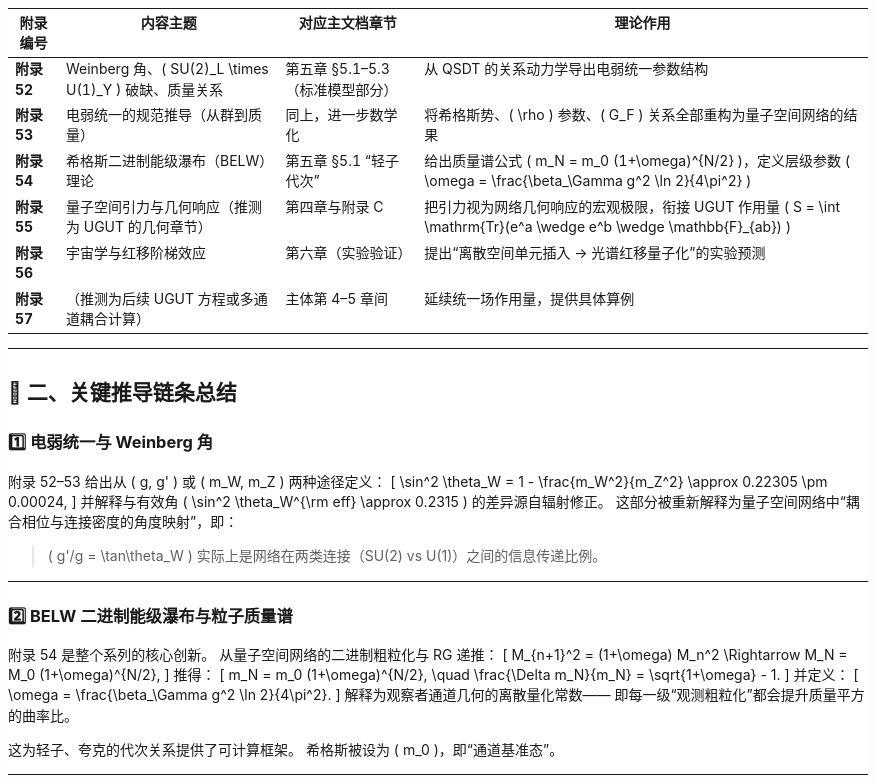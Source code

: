 | 附录编号      | 内容主题                                         | 对应主文档章节              | 理论作用                                                                                             |
| --------- | -------------------------------------------- | -------------------- | ------------------------------------------------------------------------------------------------ |
| **附录 52** | Weinberg 角、( SU(2)_L \times U(1)_Y ) 破缺、质量关系 | 第五章 §5.1–5.3（标准模型部分） | 从 QSDT 的关系动力学导出电弱统一参数结构                                                                          |
| **附录 53** | 电弱统一的规范推导（从群到质量）                             | 同上，进一步数学化            | 将希格斯势、( \rho ) 参数、( G_F ) 关系全部重构为量子空间网络的结果                                                       |
| **附录 54** | 希格斯二进制能级瀑布（BELW）理论                           | 第五章 §5.1 “轻子代次”      | 给出质量谱公式 ( m_N = m_0 (1+\omega)^{N/2} )，定义层级参数 ( \omega = \frac{\beta_\Gamma g^2 \ln 2}{4\pi^2} ) |
| **附录 55** | 量子空间引力与几何响应（推测为 UGUT 的几何章节）                  | 第四章与附录 C             | 把引力视为网络几何响应的宏观极限，衔接 UGUT 作用量 ( S = \int \mathrm{Tr}(e^a \wedge e^b \wedge \mathbb{F}_{ab}) )     |
| **附录 56** | 宇宙学与红移阶梯效应                                   | 第六章（实验验证）            | 提出“离散空间单元插入 → 光谱红移量子化”的实验预测                                                                      |
| **附录 57** | （推测为后续 UGUT 方程或多通道耦合计算）                      | 主体第 4–5 章间           | 延续统一场作用量，提供具体算例                                                                                  |

---

## 🧩 二、关键推导链条总结

### 1️⃣ 电弱统一与 Weinberg 角

附录 52–53 给出从 ( g, g' ) 或 ( m_W, m_Z ) 两种途径定义：
[
\sin^2 \theta_W = 1 - \frac{m_W^2}{m_Z^2} \approx 0.22305 \pm 0.00024,
]
并解释与有效角 ( \sin^2 \theta_W^{\rm eff} \approx 0.2315 ) 的差异源自辐射修正。
这部分被重新解释为量子空间网络中“耦合相位与连接密度的角度映射”，即：

> ( g'/g = \tan\theta_W ) 实际上是网络在两类连接（SU(2) vs U(1)）之间的信息传递比例。

---

### 2️⃣ BELW 二进制能级瀑布与粒子质量谱

附录 54 是整个系列的核心创新。
从量子空间网络的二进制粗粒化与 RG 递推：
[
M_{n+1}^2 = (1+\omega) M_n^2 \Rightarrow M_N = M_0 (1+\omega)^{N/2},
]
推得：
[
m_N = m_0 (1+\omega)^{N/2}, \quad \frac{\Delta m_N}{m_N} = \sqrt{1+\omega} - 1.
]
并定义：
[
\omega = \frac{\beta_\Gamma g^2 \ln 2}{4\pi^2}.
]
解释为观察者通道几何的离散量化常数——
即每一级“观测粗粒化”都会提升质量平方的曲率比。

这为轻子、夸克的代次关系提供了可计算框架。
希格斯被设为 ( m_0 )，即“通道基准态”。

---
